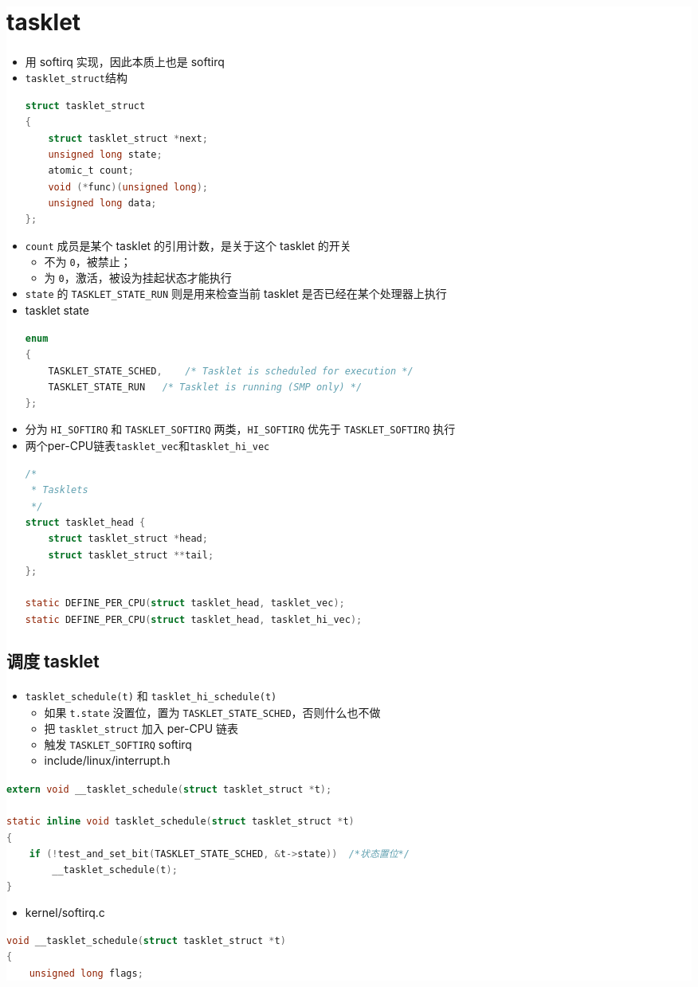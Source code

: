   ```c
  ```

# tasklet

* 用 softirq 实现，因此本质上也是 softirq
* `tasklet_struct`结构
  ```c
  struct tasklet_struct
  {
      struct tasklet_struct *next;
      unsigned long state;
      atomic_t count;
      void (*func)(unsigned long);
      unsigned long data;
  };
  ```
* `count` 成员是某个 tasklet 的引用计数，是关于这个 tasklet 的开关
  * 不为 `0`，被禁止；
  * 为 `0`，激活，被设为挂起状态才能执行
* `state` 的 `TASKLET_STATE_RUN` 则是用来检查当前 tasklet 是否已经在某个处理器上执行
* tasklet state
  ```c
  enum
  {
      TASKLET_STATE_SCHED,    /* Tasklet is scheduled for execution */
      TASKLET_STATE_RUN   /* Tasklet is running (SMP only) */
  };
  ```
* 分为 `HI_SOFTIRQ` 和 `TASKLET_SOFTIRQ` 两类，`HI_SOFTIRQ` 优先于 `TASKLET_SOFTIRQ` 执行
* 两个per-CPU链表`tasklet_vec`和`tasklet_hi_vec`
  ```c
  /*
   * Tasklets
   */
  struct tasklet_head {
      struct tasklet_struct *head;
      struct tasklet_struct **tail;
  };

  static DEFINE_PER_CPU(struct tasklet_head, tasklet_vec);
  static DEFINE_PER_CPU(struct tasklet_head, tasklet_hi_vec);
  ```

## 调度 tasklet
* `tasklet_schedule(t)` 和 `tasklet_hi_schedule(t)`
  * 如果 `t.state` 没置位，置为 `TASKLET_STATE_SCHED`，否则什么也不做
  * 把 `tasklet_struct` 加入 per-CPU 链表
  * 触发 `TASKLET_SOFTIRQ` softirq
  * include/linux/interrupt.h
```c
extern void __tasklet_schedule(struct tasklet_struct *t);

static inline void tasklet_schedule(struct tasklet_struct *t)
{
    if (!test_and_set_bit(TASKLET_STATE_SCHED, &t->state))  /*状态置位*/
        __tasklet_schedule(t);
}
```
  * kernel/softirq.c
```c
void __tasklet_schedule(struct tasklet_struct *t)
{
    unsigned long flags;
```